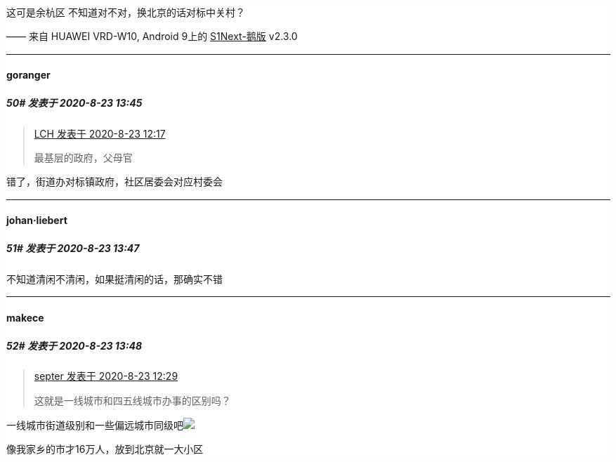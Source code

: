 


这可是余杭区
不知道对不对，换北京的话对标中关村？

—— 来自 HUAWEI VRD-W10, Android 9上的 [S1Next-鹅版](https://github.com/ykrank/S1-Next/releases) v2.3.0







*****

####  goranger  
##### 50#       发表于 2020-8-23 13:45



<blockquote><a href="httphttps://bbs.saraba1st.com/2b/forum.php?mod=redirect&amp;goto=findpost&amp;pid=48524181&amp;ptid=1956110" target="_blank">LCH 发表于 2020-8-23 12:17</a>

最基层的政府，父母官</blockquote>
错了，街道办对标镇政府，社区居委会对应村委会







*****

####  johan·liebert  
##### 51#       发表于 2020-8-23 13:47




不知道清闲不清闲，如果挺清闲的话，那确实不错







*****

####  makece  
##### 52#       发表于 2020-8-23 13:48



<blockquote><a href="httphttps://bbs.saraba1st.com/2b/forum.php?mod=redirect&amp;goto=findpost&amp;pid=48524294&amp;ptid=1956110" target="_blank">septer 发表于 2020-8-23 12:29</a>

这就是一线城市和四五线城市办事的区别吗？</blockquote>
一线城市街道级别和一些偏远城市同级吧<img src="https://static.saraba1st.com/image/smiley/face2017/067.png" referrerpolicy="no-referrer">

像我家乡的市才16万人，放到北京就一大小区




